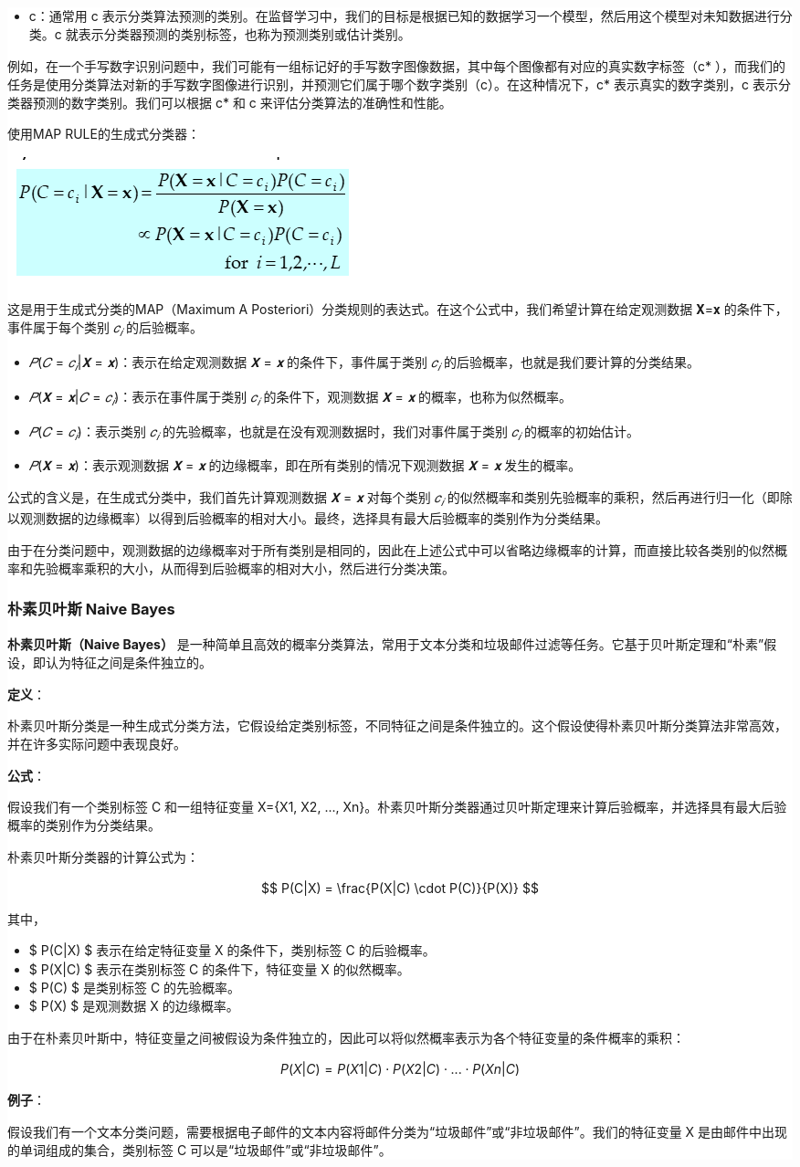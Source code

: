 - c：通常用 c 表示分类算法预测的类别。在监督学习中，我们的目标是根据已知的数据学习一个模型，然后用这个模型对未知数据进行分类。c 就表示分类器预测的类别标签，也称为预测类别或估计类别。

例如，在一个手写数字识别问题中，我们可能有一组标记好的手写数字图像数据，其中每个图像都有对应的真实数字标签（c* ），而我们的任务是使用分类算法对新的手写数字图像进行识别，并预测它们属于哪个数字类别（c）。在这种情况下，c* 表示真实的数字类别，c 表示分类器预测的数字类别。我们可以根据 c* 和 c 来评估分类算法的准确性和性能。

使用MAP RULE的生成式分类器：

![image-20230731114743209](naivebayes/image-20230731114743209.png)

这是用于生成式分类的MAP（Maximum A Posteriori）分类规则的表达式。在这个公式中，我们希望计算在给定观测数据 𝐗=𝐱 的条件下，事件属于每个类别 $𝑐_𝑖$ 的后验概率。

- $𝑃(𝐶=𝑐_𝑖 |𝐗=𝐱)$：表示在给定观测数据 $𝐗=𝐱$ 的条件下，事件属于类别 $𝑐_𝑖$ 的后验概率，也就是我们要计算的分类结果。

- $𝑃(𝐗=𝐱|𝐶=𝑐_𝑖)$：表示在事件属于类别 $𝑐_𝑖$ 的条件下，观测数据 $𝐗=𝐱$ 的概率，也称为似然概率。

- $𝑃(𝐶=𝑐_𝑖)$：表示类别 $𝑐_𝑖$ 的先验概率，也就是在没有观测数据时，我们对事件属于类别 $𝑐_𝑖$ 的概率的初始估计。

- $𝑃(𝐗=𝐱)$：表示观测数据 $𝐗=𝐱$ 的边缘概率，即在所有类别的情况下观测数据 $𝐗=𝐱$ 发生的概率。

公式的含义是，在生成式分类中，我们首先计算观测数据 $𝐗=𝐱$ 对每个类别 $𝑐_𝑖$ 的似然概率和类别先验概率的乘积，然后再进行归一化（即除以观测数据的边缘概率）以得到后验概率的相对大小。最终，选择具有最大后验概率的类别作为分类结果。

由于在分类问题中，观测数据的边缘概率对于所有类别是相同的，因此在上述公式中可以省略边缘概率的计算，而直接比较各类别的似然概率和先验概率乘积的大小，从而得到后验概率的相对大小，然后进行分类决策。

### 朴素贝叶斯 Naive Bayes

**朴素贝叶斯（Naive Bayes）** 是一种简单且高效的概率分类算法，常用于文本分类和垃圾邮件过滤等任务。它基于贝叶斯定理和“朴素”假设，即认为特征之间是条件独立的。

**定义**：

朴素贝叶斯分类是一种生成式分类方法，它假设给定类别标签，不同特征之间是条件独立的。这个假设使得朴素贝叶斯分类算法非常高效，并在许多实际问题中表现良好。

**公式**：

假设我们有一个类别标签 C 和一组特征变量 X={X1, X2, ..., Xn}。朴素贝叶斯分类器通过贝叶斯定理来计算后验概率，并选择具有最大后验概率的类别作为分类结果。

朴素贝叶斯分类器的计算公式为：

$$ P(C|X) = \frac{P(X|C) \cdot P(C)}{P(X)} $$

其中，

- $ P(C|X) $ 表示在给定特征变量 X 的条件下，类别标签 C 的后验概率。
- $ P(X|C) $ 表示在类别标签 C 的条件下，特征变量 X 的似然概率。
- $ P(C) $ 是类别标签 C 的先验概率。
- $ P(X) $ 是观测数据 X 的边缘概率。

由于在朴素贝叶斯中，特征变量之间被假设为条件独立的，因此可以将似然概率表示为各个特征变量的条件概率的乘积：

$$ P(X|C) = P(X1|C) \cdot P(X2|C) \cdot ... \cdot P(Xn|C) $$

**例子**：

假设我们有一个文本分类问题，需要根据电子邮件的文本内容将邮件分类为“垃圾邮件”或“非垃圾邮件”。我们的特征变量 X 是由邮件中出现的单词组成的集合，类别标签 C 可以是“垃圾邮件”或“非垃圾邮件”。
